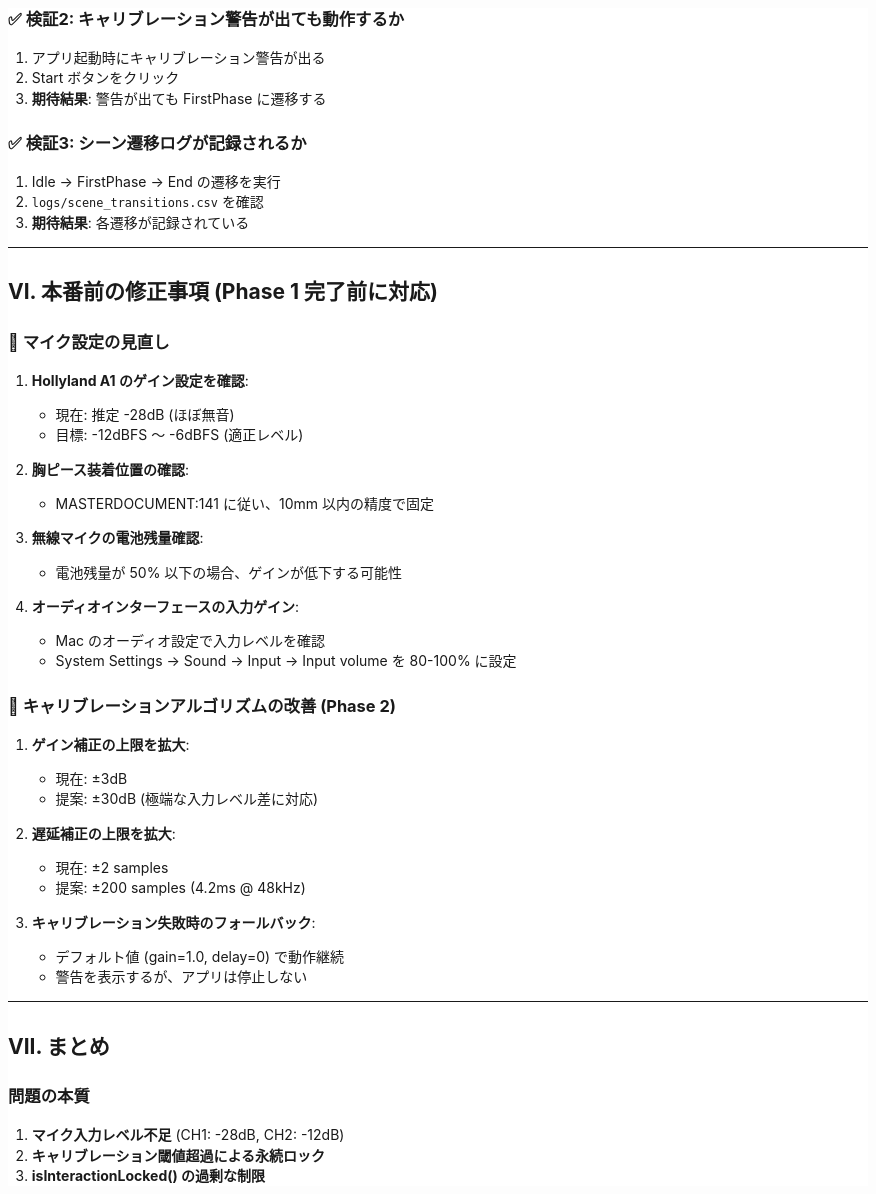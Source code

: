 ### ✅ 検証2: キャリブレーション警告が出ても動作するか

1. アプリ起動時にキャリブレーション警告が出る
2. Start ボタンをクリック
3. **期待結果**: 警告が出ても FirstPhase に遷移する

### ✅ 検証3: シーン遷移ログが記録されるか

1. Idle → FirstPhase → End の遷移を実行
2. `logs/scene_transitions.csv` を確認
3. **期待結果**: 各遷移が記録されている

---

## VI. 本番前の修正事項 (Phase 1 完了前に対応)

### 🔧 **マイク設定の見直し**

1. **Hollyland A1 のゲイン設定を確認**:
   - 現在: 推定 -28dB (ほぼ無音)
   - 目標: -12dBFS 〜 -6dBFS (適正レベル)

2. **胸ピース装着位置の確認**:
   - MASTERDOCUMENT:141 に従い、10mm 以内の精度で固定

3. **無線マイクの電池残量確認**:
   - 電池残量が 50% 以下の場合、ゲインが低下する可能性

4. **オーディオインターフェースの入力ゲイン**:
   - Mac のオーディオ設定で入力レベルを確認
   - System Settings → Sound → Input → Input volume を 80-100% に設定

### 🔧 **キャリブレーションアルゴリズムの改善** (Phase 2)

1. **ゲイン補正の上限を拡大**:
   - 現在: ±3dB
   - 提案: ±30dB (極端な入力レベル差に対応)

2. **遅延補正の上限を拡大**:
   - 現在: ±2 samples
   - 提案: ±200 samples (4.2ms @ 48kHz)

3. **キャリブレーション失敗時のフォールバック**:
   - デフォルト値 (gain=1.0, delay=0) で動作継続
   - 警告を表示するが、アプリは停止しない

---

## VII. まとめ

### 問題の本質

1. **マイク入力レベル不足** (CH1: -28dB, CH2: -12dB)
2. **キャリブレーション閾値超過による永続ロック**
3. **isInteractionLocked() の過剰な制限**
